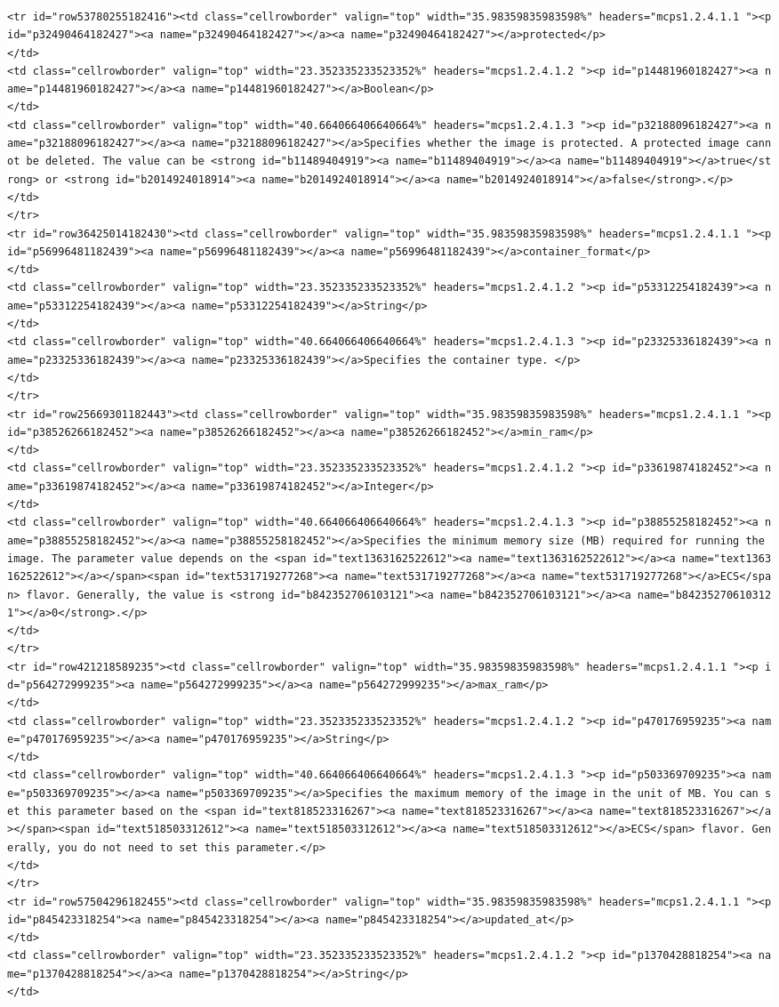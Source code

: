     <tr id="row53780255182416"><td class="cellrowborder" valign="top" width="35.98359835983598%" headers="mcps1.2.4.1.1 "><p id="p32490464182427"><a name="p32490464182427"></a><a name="p32490464182427"></a>protected</p>
    </td>
    <td class="cellrowborder" valign="top" width="23.352335233523352%" headers="mcps1.2.4.1.2 "><p id="p14481960182427"><a name="p14481960182427"></a><a name="p14481960182427"></a>Boolean</p>
    </td>
    <td class="cellrowborder" valign="top" width="40.664066406640664%" headers="mcps1.2.4.1.3 "><p id="p32188096182427"><a name="p32188096182427"></a><a name="p32188096182427"></a>Specifies whether the image is protected. A protected image cannot be deleted. The value can be <strong id="b11489404919"><a name="b11489404919"></a><a name="b11489404919"></a>true</strong> or <strong id="b2014924018914"><a name="b2014924018914"></a><a name="b2014924018914"></a>false</strong>.</p>
    </td>
    </tr>
    <tr id="row36425014182430"><td class="cellrowborder" valign="top" width="35.98359835983598%" headers="mcps1.2.4.1.1 "><p id="p56996481182439"><a name="p56996481182439"></a><a name="p56996481182439"></a>container_format</p>
    </td>
    <td class="cellrowborder" valign="top" width="23.352335233523352%" headers="mcps1.2.4.1.2 "><p id="p53312254182439"><a name="p53312254182439"></a><a name="p53312254182439"></a>String</p>
    </td>
    <td class="cellrowborder" valign="top" width="40.664066406640664%" headers="mcps1.2.4.1.3 "><p id="p23325336182439"><a name="p23325336182439"></a><a name="p23325336182439"></a>Specifies the container type. </p>
    </td>
    </tr>
    <tr id="row25669301182443"><td class="cellrowborder" valign="top" width="35.98359835983598%" headers="mcps1.2.4.1.1 "><p id="p38526266182452"><a name="p38526266182452"></a><a name="p38526266182452"></a>min_ram</p>
    </td>
    <td class="cellrowborder" valign="top" width="23.352335233523352%" headers="mcps1.2.4.1.2 "><p id="p33619874182452"><a name="p33619874182452"></a><a name="p33619874182452"></a>Integer</p>
    </td>
    <td class="cellrowborder" valign="top" width="40.664066406640664%" headers="mcps1.2.4.1.3 "><p id="p38855258182452"><a name="p38855258182452"></a><a name="p38855258182452"></a>Specifies the minimum memory size (MB) required for running the image. The parameter value depends on the <span id="text1363162522612"><a name="text1363162522612"></a><a name="text1363162522612"></a></span><span id="text531719277268"><a name="text531719277268"></a><a name="text531719277268"></a>ECS</span> flavor. Generally, the value is <strong id="b842352706103121"><a name="b842352706103121"></a><a name="b842352706103121"></a>0</strong>.</p>
    </td>
    </tr>
    <tr id="row421218589235"><td class="cellrowborder" valign="top" width="35.98359835983598%" headers="mcps1.2.4.1.1 "><p id="p564272999235"><a name="p564272999235"></a><a name="p564272999235"></a>max_ram</p>
    </td>
    <td class="cellrowborder" valign="top" width="23.352335233523352%" headers="mcps1.2.4.1.2 "><p id="p470176959235"><a name="p470176959235"></a><a name="p470176959235"></a>String</p>
    </td>
    <td class="cellrowborder" valign="top" width="40.664066406640664%" headers="mcps1.2.4.1.3 "><p id="p503369709235"><a name="p503369709235"></a><a name="p503369709235"></a>Specifies the maximum memory of the image in the unit of MB. You can set this parameter based on the <span id="text818523316267"><a name="text818523316267"></a><a name="text818523316267"></a></span><span id="text518503312612"><a name="text518503312612"></a><a name="text518503312612"></a>ECS</span> flavor. Generally, you do not need to set this parameter.</p>
    </td>
    </tr>
    <tr id="row57504296182455"><td class="cellrowborder" valign="top" width="35.98359835983598%" headers="mcps1.2.4.1.1 "><p id="p845423318254"><a name="p845423318254"></a><a name="p845423318254"></a>updated_at</p>
    </td>
    <td class="cellrowborder" valign="top" width="23.352335233523352%" headers="mcps1.2.4.1.2 "><p id="p1370428818254"><a name="p1370428818254"></a><a name="p1370428818254"></a>String</p>
    </td>
